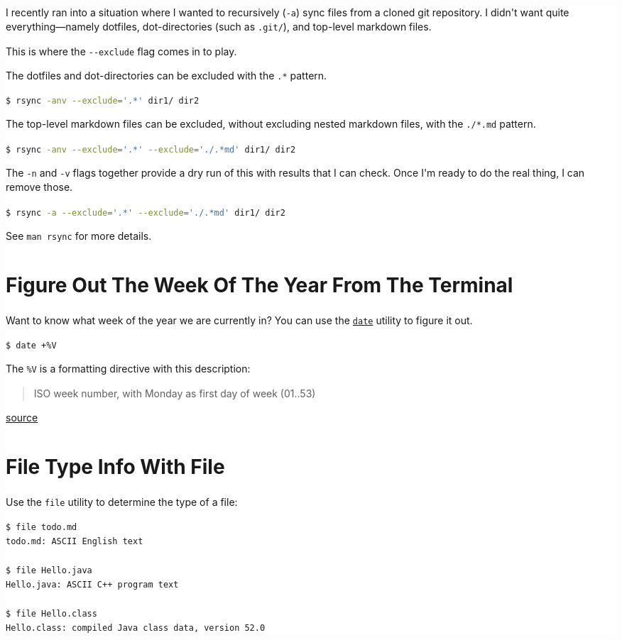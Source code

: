 I recently ran into a situation where I wanted to recursively (`-a`) sync files
from a cloned git repository. I didn't want quite everything—namely dotfiles,
dot-directories (such as `.git/`), and top-level markdown files.

This is where the `--exclude` flag comes in to play.

The dotfiles and dot-directories can be excluded with the `.*` pattern.

```bash
$ rsync -anv --exclude='.*' dir1/ dir2
```

The top-level markdown files can be excluded, without excluding nested markdown
files, with the `./*.md` pattern.

```bash
$ rsync -anv --exclude='.*' --exclude='./.*md' dir1/ dir2
```

The `-n` and `-v` flags together provide a dry run of this with results that I
can check. Once I'm ready to do the real thing, I can remove those.

```bash
$ rsync -a --exclude='.*' --exclude='./.*md' dir1/ dir2
```

See `man rsync` for more details.

# Figure Out The Week Of The Year From The Terminal

Want to know what week of the year we are currently in? You can use the
[`date`](http://man7.org/linux/man-pages/man1/date.1.html) utility to figure it
out.

```bash
$ date +%V
```

The `%V` is a formatting directive with this description:

> ISO week number, with Monday as first day of week (01..53)

[source](https://stackoverflow.com/questions/3237882/get-week-of-year-from-day-of-year)

# File Type Info With File

Use the `file` utility to determine the type of a file:

```bash
$ file todo.md
todo.md: ASCII English text

$ file Hello.java
Hello.java: ASCII C++ program text

$ file Hello.class
Hello.class: compiled Java class data, version 52.0
```

